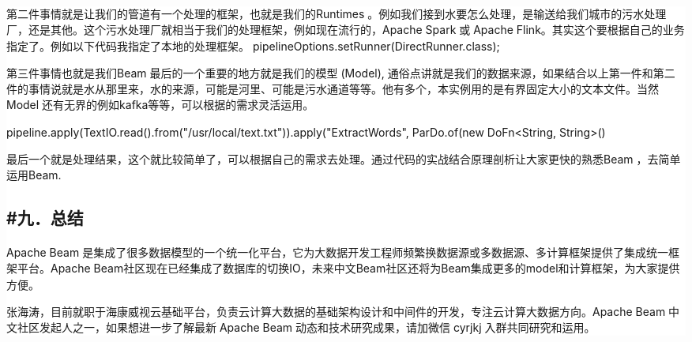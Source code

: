 第二件事情就是让我们的管道有一个处理的框架，也就是我们的Runtimes  。例如我们接到水要怎么处理，是输送给我们城市的污水处理厂，还是其他。这个污水处理厂就相当于我们的处理框架，例如现在流行的，Apache Spark 或 Apache Flink。其实这个要根据自己的业务指定了。例如以下代码我指定了本地的处理框架。
pipelineOptions.setRunner(DirectRunner.class);

第三件事情也就是我们Beam 最后的一个重要的地方就是我们的模型 (Model), 通俗点讲就是我们的数据来源，如果结合以上第一件和第二件的事情说就是水从那里来，水的来源，可能是河里、可能是污水通道等等。他有多个，本实例用的是有界固定大小的文本文件。当然Model 还有无界的例如kafka等等，可以根据的需求灵活运用。

pipeline.apply(TextIO.read().from("/usr/local/text.txt")).apply("ExtractWords", ParDo.of(new DoFn<String, String>()

最后一个就是处理结果，这个就比较简单了，可以根据自己的需求去处理。通过代码的实战结合原理剖析让大家更快的熟悉Beam ，去简单运用Beam.

#九．总结
----------
Apache Beam 是集成了很多数据模型的一个统一化平台，它为大数据开发工程师频繁换数据源或多数据源、多计算框架提供了集成统一框架平台。Apache Beam社区现在已经集成了数据库的切换IO，未来中文Beam社区还将为Beam集成更多的model和计算框架，为大家提供方便。

张海涛，目前就职于海康威视云基础平台，负责云计算大数据的基础架构设计和中间件的开发，专注云计算大数据方向。Apache Beam 中文社区发起人之一，如果想进一步了解最新 Apache Beam 动态和技术研究成果，请加微信 cyrjkj 入群共同研究和运用。


